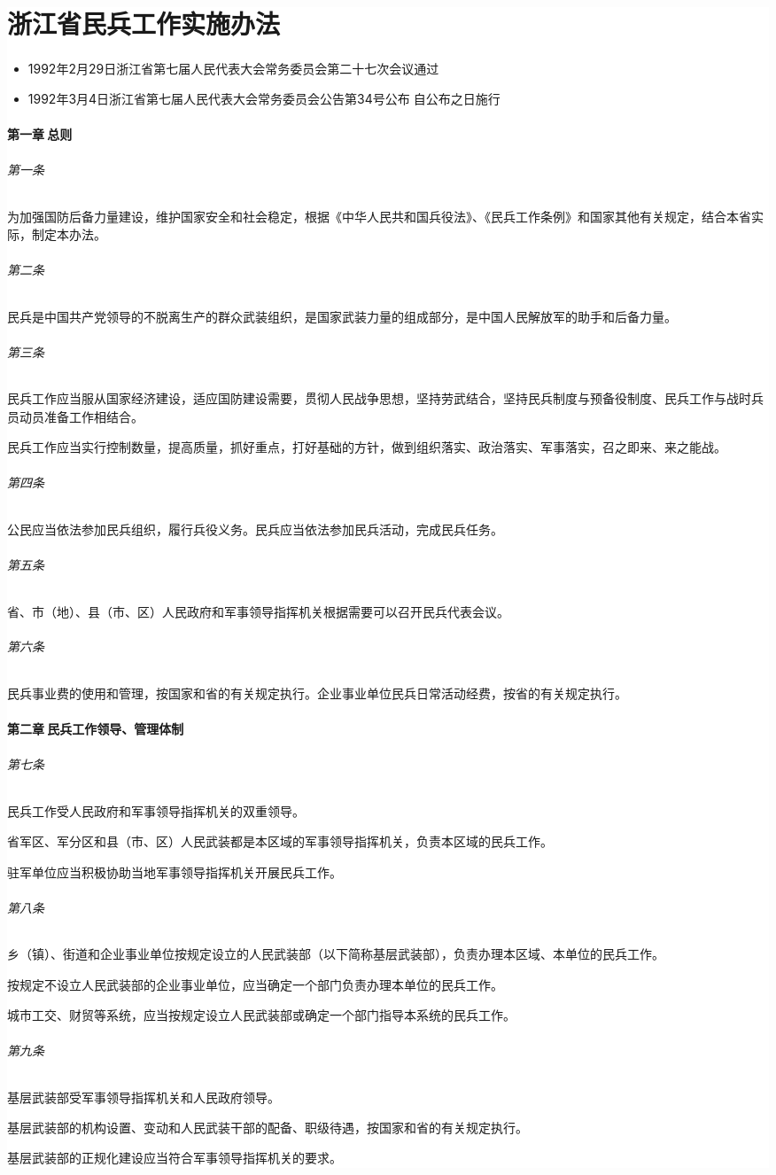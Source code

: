 # 浙江省民兵工作实施办法

- 1992年2月29日浙江省第七届人民代表大会常务委员会第二十七次会议通过

- 1992年3月4日浙江省第七届人民代表大会常务委员会公告第34号公布 自公布之日施行



#### 第一章 总则

###### 第一条

为加强国防后备力量建设，维护国家安全和社会稳定，根据《中华人民共和国兵役法》、《民兵工作条例》和国家其他有关规定，结合本省实际，制定本办法。

###### 第二条

民兵是中国共产党领导的不脱离生产的群众武装组织，是国家武装力量的组成部分，是中国人民解放军的助手和后备力量。

###### 第三条

民兵工作应当服从国家经济建设，适应国防建设需要，贯彻人民战争思想，坚持劳武结合，坚持民兵制度与预备役制度、民兵工作与战时兵员动员准备工作相结合。

民兵工作应当实行控制数量，提高质量，抓好重点，打好基础的方针，做到组织落实、政治落实、军事落实，召之即来、来之能战。

###### 第四条

公民应当依法参加民兵组织，履行兵役义务。民兵应当依法参加民兵活动，完成民兵任务。

###### 第五条

省、市（地）、县（市、区）人民政府和军事领导指挥机关根据需要可以召开民兵代表会议。

###### 第六条

民兵事业费的使用和管理，按国家和省的有关规定执行。企业事业单位民兵日常活动经费，按省的有关规定执行。

#### 第二章 民兵工作领导、管理体制

###### 第七条

民兵工作受人民政府和军事领导指挥机关的双重领导。

省军区、军分区和县（市、区）人民武装都是本区域的军事领导指挥机关，负责本区域的民兵工作。

驻军单位应当积极协助当地军事领导指挥机关开展民兵工作。

###### 第八条

乡（镇）、街道和企业事业单位按规定设立的人民武装部（以下简称基层武装部），负责办理本区域、本单位的民兵工作。

按规定不设立人民武装部的企业事业单位，应当确定一个部门负责办理本单位的民兵工作。

城市工交、财贸等系统，应当按规定设立人民武装部或确定一个部门指导本系统的民兵工作。

###### 第九条

基层武装部受军事领导指挥机关和人民政府领导。

基层武装部的机构设置、变动和人民武装干部的配备、职级待遇，按国家和省的有关规定执行。

基层武装部的正规化建设应当符合军事领导指挥机关的要求。
